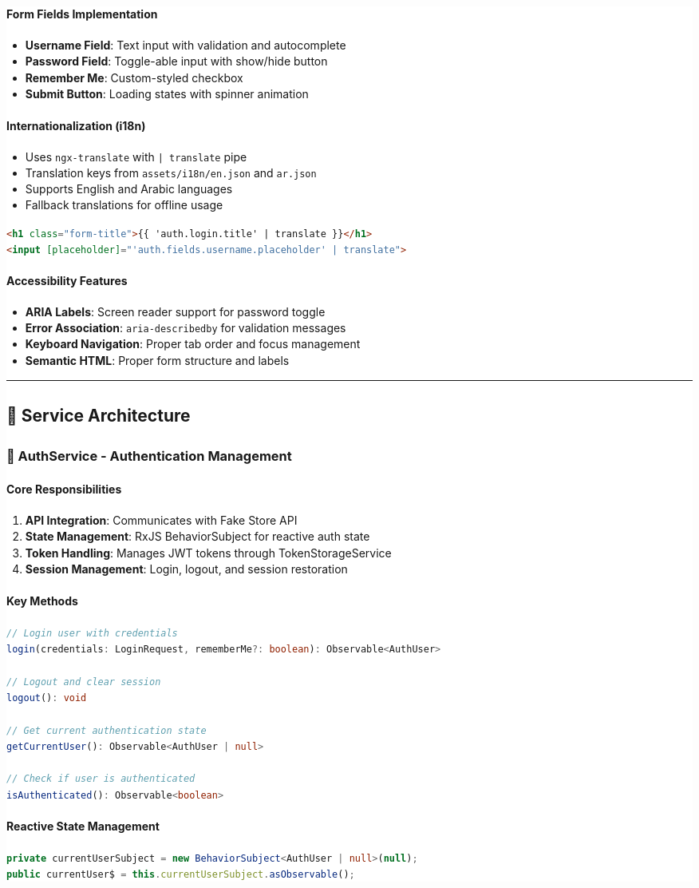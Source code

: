 #### **Form Fields Implementation**
- **Username Field**: Text input with validation and autocomplete
- **Password Field**: Toggle-able input with show/hide button
- **Remember Me**: Custom-styled checkbox
- **Submit Button**: Loading states with spinner animation

#### **Internationalization (i18n)**
- Uses `ngx-translate` with `| translate` pipe
- Translation keys from `assets/i18n/en.json` and `ar.json`
- Supports English and Arabic languages
- Fallback translations for offline usage

```html
<h1 class="form-title">{{ 'auth.login.title' | translate }}</h1>
<input [placeholder]="'auth.fields.username.placeholder' | translate">
```

#### **Accessibility Features**
- **ARIA Labels**: Screen reader support for password toggle
- **Error Association**: `aria-describedby` for validation messages
- **Keyboard Navigation**: Proper tab order and focus management
- **Semantic HTML**: Proper form structure and labels

---

## 🏪 Service Architecture

### 🔐 AuthService - Authentication Management

#### **Core Responsibilities**
1. **API Integration**: Communicates with Fake Store API
2. **State Management**: RxJS BehaviorSubject for reactive auth state
3. **Token Handling**: Manages JWT tokens through TokenStorageService
4. **Session Management**: Login, logout, and session restoration

#### **Key Methods**
```typescript
// Login user with credentials
login(credentials: LoginRequest, rememberMe?: boolean): Observable<AuthUser>

// Logout and clear session
logout(): void

// Get current authentication state
getCurrentUser(): Observable<AuthUser | null>

// Check if user is authenticated
isAuthenticated(): Observable<boolean>
```

#### **Reactive State Management**
```typescript
private currentUserSubject = new BehaviorSubject<AuthUser | null>(null);
public currentUser$ = this.currentUserSubject.asObservable();
```
